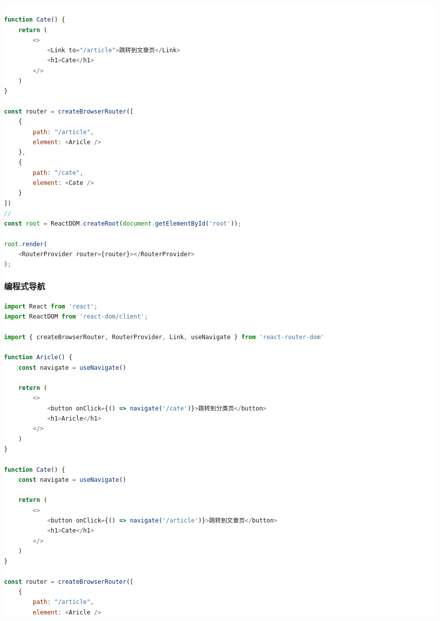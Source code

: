 ```javascript

function Cate() {
    return (
        <>
            <Link to="/article">跳转到文章页</Link>
            <h1>Cate</h1>
        </>
    )
}

const router = createBrowserRouter([
    {
        path: "/article",
        element: <Aricle />
    },
    {
        path: "/cate",
        element: <Cate />
    }
])
// 
const root = ReactDOM.createRoot(document.getElementById('root'));

root.render(
    <RouterProvider router={router}></RouterProvider>
);
```



### 编程式导航

```javascript
import React from 'react';
import ReactDOM from 'react-dom/client';

import { createBrowserRouter, RouterProvider, Link, useNavigate } from 'react-router-dom'

function Aricle() {
    const navigate = useNavigate()

    return (
        <>
            <button onClick={() => navigate('/cate')}>跳转到分类页</button>
            <h1>Aricle</h1>
        </>
    )
}

function Cate() {
    const navigate = useNavigate()
    
    return (
        <>
            <button onClick={() => navigate('/article')}>跳转到文章页</button>
            <h1>Cate</h1>
        </>
    )
}

const router = createBrowserRouter([
    {
        path: "/article",
        element: <Aricle />
```